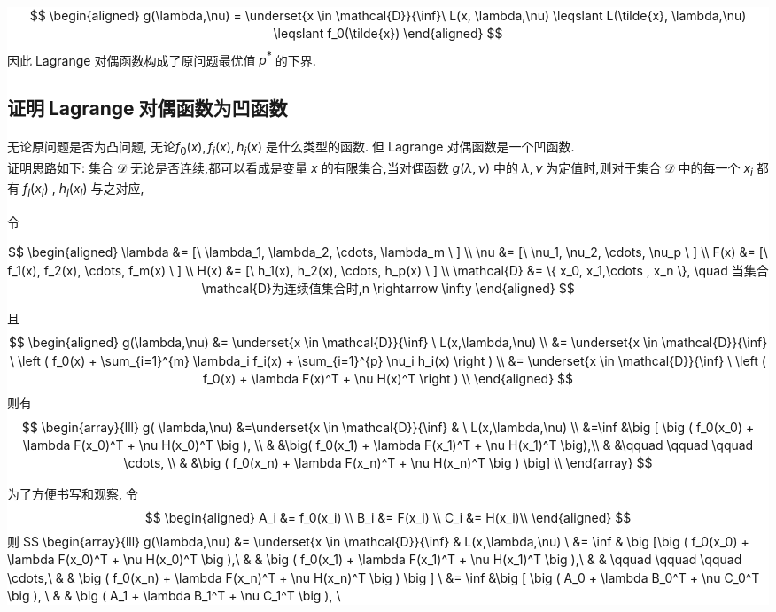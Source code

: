 $$
\begin{aligned}
g(\lambda,\nu) = \underset{x \in \mathcal{D}}{\inf}\ L(x, \lambda,\nu) \leqslant L(\tilde{x}, \lambda,\nu)
\leqslant f_0(\tilde{x})
\end{aligned}
$$
因此 $\text{Lagrange}$ 对偶函数构成了原问题最优值 $p^*$ 的下界.
## 证明 $\text{Lagrange}$ 对偶函数为凹函数
无论原问题是否为凸问题, 无论$f_0(x),f_i(x),h_i(x)$ 是什么类型的函数. 但 $\text{Lagrange}$ 对偶函数是一个凹函数.  
证明思路如下:
集合 $\mathcal{D}$ 无论是否连续,都可以看成是变量 $x$ 的有限集合,当对偶函数 $g(\lambda,\nu)$ 中的
$\lambda,\nu$ 为定值时,则对于集合 $\mathcal{D}$ 中的每一个 $x_i$ 都有 $f_i(x_i)$ , $h_i(x_i)$ 与之对应,

令

$$
\begin{aligned}
\lambda &=  [\ \lambda_1, \lambda_2, \cdots, \lambda_m  \ ] \\
\nu       &=  [\ \nu_1, \nu_2, \cdots, \nu_p \ ] \\
F(x)    &=  [\ f_1(x), f_2(x), \cdots, f_m(x) \ ] \\
H(x)    &=  [\ h_1(x), h_2(x), \cdots, h_p(x) \ ] \\
\mathcal{D}       &=  \{ x_0, x_1,\cdots , x_n \}, \quad 当集合\mathcal{D}为连续值集合时,n \rightarrow \infty
\end{aligned}
$$

且
$$
\begin{aligned}
g(\lambda,\nu) &=  \underset{x \in \mathcal{D}}{\inf} \ L(x,\lambda,\nu) \\
&=  \underset{x \in \mathcal{D}}{\inf} \  \left (  f_0(x) + \sum_{i=1}^{m} \lambda_i f_i(x) + \sum_{i=1}^{p} \nu_i h_i(x) \right ) \\
&=  \underset{x \in \mathcal{D}}{\inf} \  \left (  f_0(x) + \lambda F(x)^T + \nu H(x)^T \right ) \\
\end{aligned}
$$
则有
$$
\begin{array}{lll}
g( \lambda,\nu) &=\underset{x \in \mathcal{D}}{\inf} & \ L(x,\lambda,\nu)  \\
              &=\inf  &\big [  \big (  f_0(x_0) + \lambda F(x_0)^T + \nu H(x_0)^T  \big ), \\
              &         &\big(  f_0(x_1) + \lambda F(x_1)^T + \nu H(x_1)^T  \big),\\
              &         &\qquad \qquad \qquad \cdots, \\
              &         &\big (  f_0(x_n) + \lambda F(x_n)^T + \nu H(x_n)^T \big )  \big]  \\
\end{array}
$$

为了方便书写和观察, 令
$$
\begin{aligned}
A_i &=  f_0(x_i) \\
B_i &=  F(x_i) \\
C_i &=  H(x_i)\\
\end{aligned}
$$
则
$$
\begin{array}{lll}
g(\lambda,\nu) &=  \underset{x \in \mathcal{D}}{\inf}  &  L(x,\lambda,\nu) \\
             &=  \inf  & \big  [\big (  f_0(x_0) + \lambda F(x_0)^T + \nu H(x_0)^T \big ),\\
             & & \big (  f_0(x_1) + \lambda F(x_1)^T + \nu H(x_1)^T \big ),\\
             & & \qquad \qquad \qquad \cdots,\\
             & &  \big (  f_0(x_n) + \lambda F(x_n)^T + \nu H(x_n)^T \big )  \big ] \\
             &=  \inf &\big [ \big (  A_0 + \lambda B_0^T + \nu C_0^T \big ), \\
             & &  \big (  A_1 + \lambda B_1^T + \nu C_1^T \big ), \\